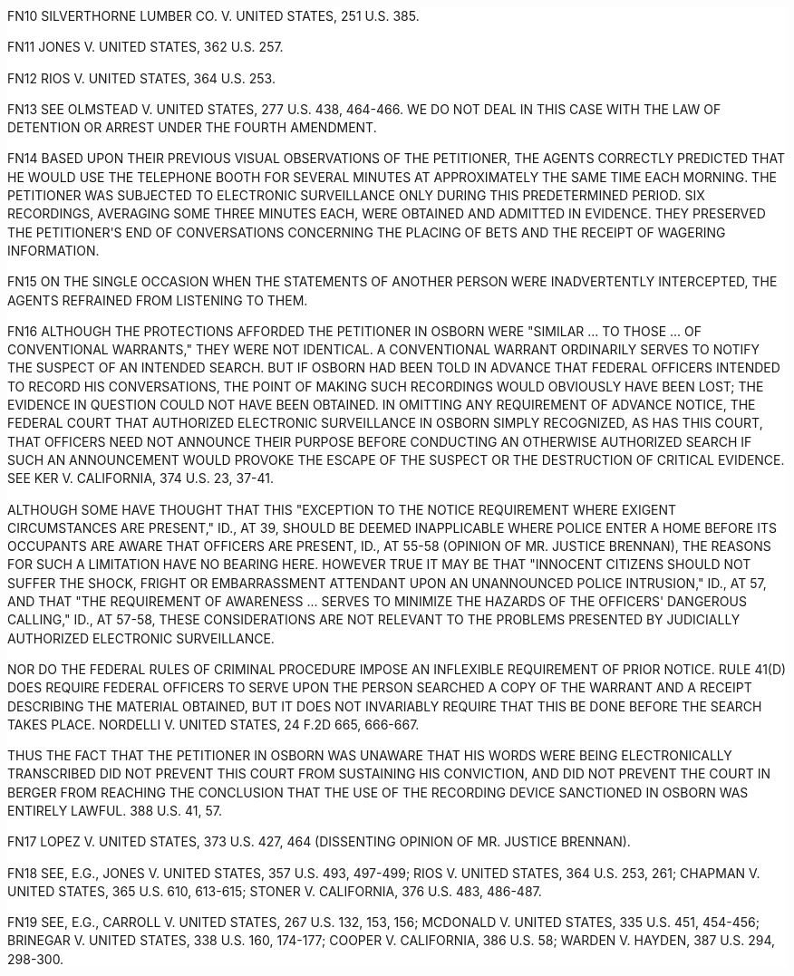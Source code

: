 FN10  SILVERTHORNE LUMBER CO. V. UNITED STATES, 251 U.S. 385.

FN11  JONES V. UNITED STATES, 362 U.S. 257.

FN12  RIOS V. UNITED STATES, 364 U.S. 253.

FN13  SEE OLMSTEAD V. UNITED STATES, 277 U.S. 438, 464-466.  WE DO NOT DEAL IN THIS CASE WITH THE LAW OF DETENTION OR ARREST UNDER THE FOURTH AMENDMENT.

FN14  BASED UPON THEIR PREVIOUS VISUAL OBSERVATIONS OF THE PETITIONER, THE AGENTS CORRECTLY PREDICTED THAT HE WOULD USE THE TELEPHONE BOOTH FOR SEVERAL MINUTES AT APPROXIMATELY THE SAME TIME EACH MORNING.  THE PETITIONER WAS SUBJECTED TO ELECTRONIC SURVEILLANCE ONLY DURING THIS PREDETERMINED PERIOD.  SIX RECORDINGS, AVERAGING SOME THREE MINUTES EACH, WERE OBTAINED AND ADMITTED IN EVIDENCE.  THEY PRESERVED THE PETITIONER'S END OF CONVERSATIONS CONCERNING THE PLACING OF BETS AND THE RECEIPT OF WAGERING INFORMATION.

FN15  ON THE SINGLE OCCASION WHEN THE STATEMENTS OF ANOTHER PERSON WERE INADVERTENTLY INTERCEPTED, THE AGENTS REFRAINED FROM LISTENING TO THEM.

FN16  ALTHOUGH THE PROTECTIONS AFFORDED THE PETITIONER IN OSBORN WERE "SIMILAR  ...  TO THOSE  ...  OF CONVENTIONAL WARRANTS," THEY WERE NOT IDENTICAL.  A CONVENTIONAL WARRANT ORDINARILY SERVES TO NOTIFY THE SUSPECT OF AN INTENDED SEARCH.  BUT IF OSBORN HAD BEEN TOLD IN ADVANCE THAT FEDERAL OFFICERS INTENDED TO RECORD HIS CONVERSATIONS, THE POINT OF MAKING SUCH RECORDINGS WOULD OBVIOUSLY HAVE BEEN LOST; THE EVIDENCE IN QUESTION COULD NOT HAVE BEEN OBTAINED.  IN OMITTING ANY REQUIREMENT OF ADVANCE NOTICE, THE FEDERAL COURT THAT AUTHORIZED ELECTRONIC SURVEILLANCE IN OSBORN SIMPLY RECOGNIZED, AS HAS THIS COURT, THAT OFFICERS NEED NOT ANNOUNCE THEIR PURPOSE BEFORE CONDUCTING AN OTHERWISE AUTHORIZED SEARCH IF SUCH AN ANNOUNCEMENT WOULD PROVOKE THE ESCAPE OF THE SUSPECT OR THE DESTRUCTION OF CRITICAL EVIDENCE.  SEE KER V. CALIFORNIA, 374 U.S. 23, 37-41.

ALTHOUGH SOME HAVE THOUGHT THAT THIS "EXCEPTION TO THE NOTICE REQUIREMENT WHERE EXIGENT CIRCUMSTANCES ARE PRESENT," ID., AT 39, SHOULD BE DEEMED INAPPLICABLE WHERE POLICE ENTER A HOME BEFORE ITS OCCUPANTS ARE AWARE THAT OFFICERS ARE PRESENT, ID., AT 55-58 (OPINION OF MR. JUSTICE BRENNAN), THE REASONS FOR SUCH A LIMITATION HAVE NO BEARING HERE.  HOWEVER TRUE IT MAY BE THAT "INNOCENT CITIZENS SHOULD NOT SUFFER THE SHOCK, FRIGHT OR EMBARRASSMENT ATTENDANT UPON AN UNANNOUNCED POLICE INTRUSION," ID., AT 57, AND THAT "THE REQUIREMENT OF AWARENESS  ...  SERVES TO MINIMIZE THE HAZARDS OF THE OFFICERS' DANGEROUS CALLING," ID., AT 57-58, THESE CONSIDERATIONS ARE NOT RELEVANT TO THE PROBLEMS PRESENTED BY JUDICIALLY AUTHORIZED ELECTRONIC SURVEILLANCE.

NOR DO THE FEDERAL RULES OF CRIMINAL PROCEDURE IMPOSE AN INFLEXIBLE REQUIREMENT OF PRIOR NOTICE.  RULE 41(D) DOES REQUIRE FEDERAL OFFICERS TO SERVE UPON THE PERSON SEARCHED A COPY OF THE WARRANT AND A RECEIPT DESCRIBING THE MATERIAL OBTAINED, BUT IT DOES NOT INVARIABLY REQUIRE THAT THIS BE DONE BEFORE THE SEARCH TAKES PLACE.  NORDELLI V. UNITED STATES, 24 F.2D 665, 666-667.

THUS THE FACT THAT THE PETITIONER IN OSBORN WAS UNAWARE THAT HIS WORDS WERE BEING ELECTRONICALLY TRANSCRIBED DID NOT PREVENT THIS COURT FROM SUSTAINING HIS CONVICTION, AND DID NOT PREVENT THE COURT IN BERGER FROM REACHING THE CONCLUSION THAT THE USE OF THE RECORDING DEVICE SANCTIONED IN OSBORN WAS ENTIRELY LAWFUL.  388 U.S. 41, 57.

FN17  LOPEZ V. UNITED STATES, 373 U.S. 427, 464 (DISSENTING OPINION OF MR. JUSTICE BRENNAN).

FN18  SEE, E.G., JONES V. UNITED STATES, 357 U.S. 493, 497-499; RIOS V. UNITED STATES, 364 U.S. 253, 261; CHAPMAN V. UNITED STATES, 365 U.S. 610, 613-615; STONER V. CALIFORNIA, 376 U.S. 483, 486-487.

FN19  SEE, E.G., CARROLL V. UNITED STATES, 267 U.S. 132, 153, 156; MCDONALD V. UNITED STATES, 335 U.S. 451, 454-456; BRINEGAR V. UNITED STATES, 338 U.S. 160, 174-177; COOPER V. CALIFORNIA, 386 U.S. 58; WARDEN V. HAYDEN, 387 U.S. 294, 298-300.
